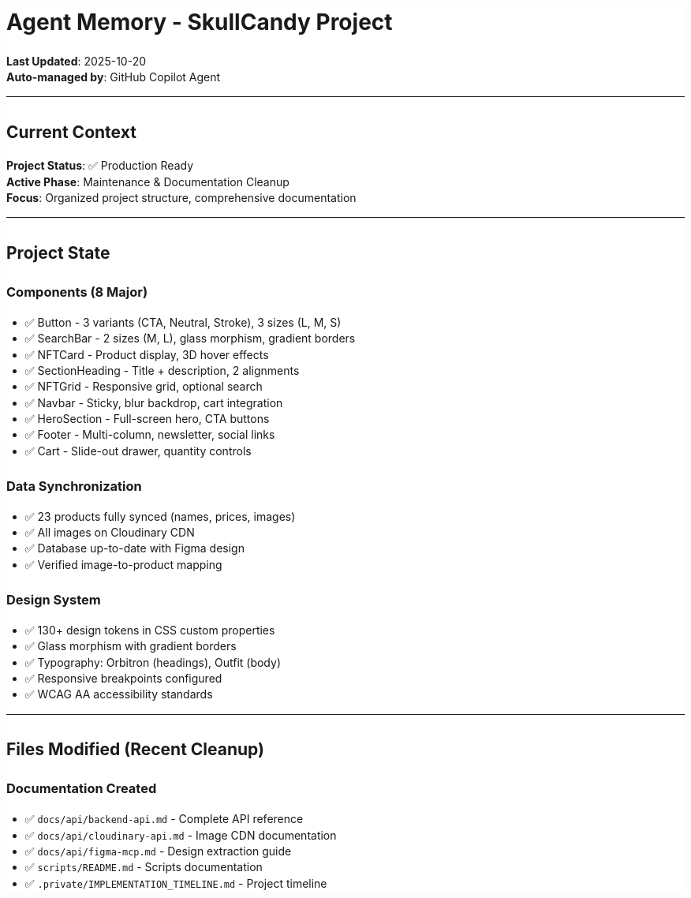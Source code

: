 # Agent Memory - SkullCandy Project

**Last Updated**: 2025-10-20  
**Auto-managed by**: GitHub Copilot Agent

---

## Current Context

**Project Status**: ✅ Production Ready  
**Active Phase**: Maintenance & Documentation Cleanup  
**Focus**: Organized project structure, comprehensive documentation

---

## Project State

### Components (8 Major)
- ✅ Button - 3 variants (CTA, Neutral, Stroke), 3 sizes (L, M, S)
- ✅ SearchBar - 2 sizes (M, L), glass morphism, gradient borders
- ✅ NFTCard - Product display, 3D hover effects
- ✅ SectionHeading - Title + description, 2 alignments
- ✅ NFTGrid - Responsive grid, optional search
- ✅ Navbar - Sticky, blur backdrop, cart integration
- ✅ HeroSection - Full-screen hero, CTA buttons
- ✅ Footer - Multi-column, newsletter, social links
- ✅ Cart - Slide-out drawer, quantity controls

### Data Synchronization
- ✅ 23 products fully synced (names, prices, images)
- ✅ All images on Cloudinary CDN
- ✅ Database up-to-date with Figma design
- ✅ Verified image-to-product mapping

### Design System
- ✅ 130+ design tokens in CSS custom properties
- ✅ Glass morphism with gradient borders
- ✅ Typography: Orbitron (headings), Outfit (body)
- ✅ Responsive breakpoints configured
- ✅ WCAG AA accessibility standards

---

## Files Modified (Recent Cleanup)

### Documentation Created
- ✅ `docs/api/backend-api.md` - Complete API reference
- ✅ `docs/api/cloudinary-api.md` - Image CDN documentation
- ✅ `docs/api/figma-mcp.md` - Design extraction guide
- ✅ `scripts/README.md` - Scripts documentation
- ✅ `.private/IMPLEMENTATION_TIMELINE.md` - Project timeline

